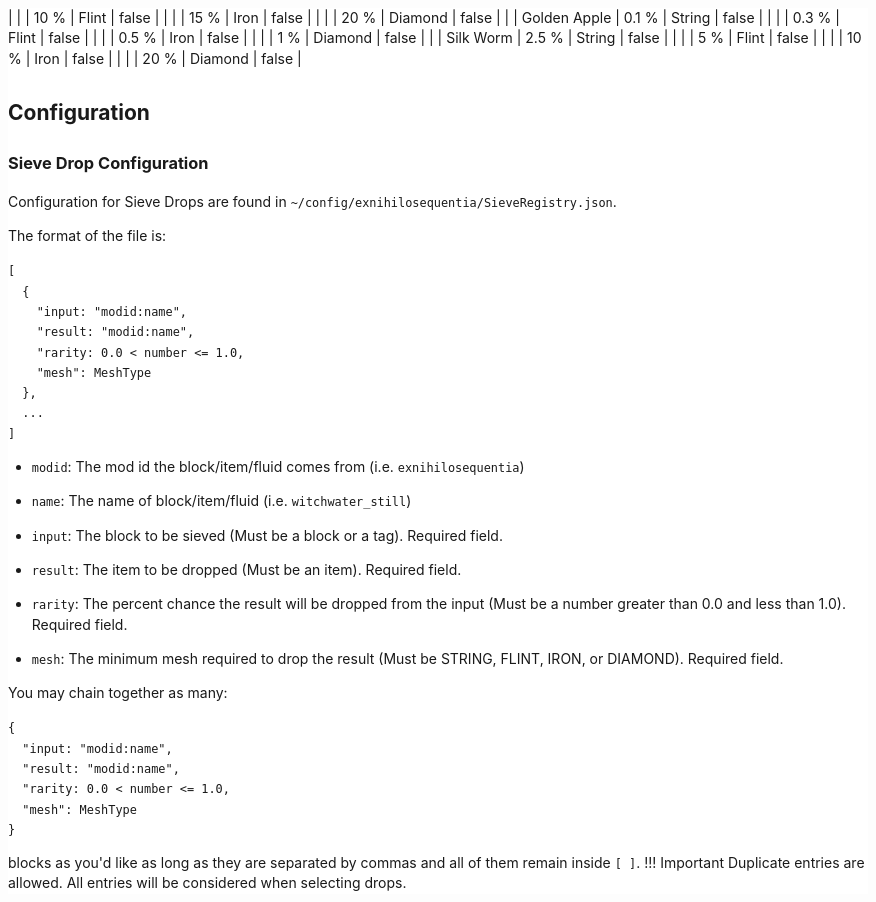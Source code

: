 |                    |                   | 10 %         | Flint         | false       |
|                    |                   | 15 %         | Iron          | false       |
|                    |                   | 20 %         | Diamond       | false       |
|                    | Golden Apple      | 0.1 %        | String        | false       |
|                    |                   | 0.3 %        | Flint         | false       |
|                    |                   | 0.5 %        | Iron          | false       |
|                    |                   | 1 %          | Diamond       | false       |
|                    | Silk Worm         | 2.5 %        | String        | false       |
|                    |                   | 5 %          | Flint         | false       |
|                    |                   | 10 %         | Iron          | false       |
|                    |                   | 20 %         | Diamond       | false       |

Configuration
-------------
### Sieve Drop Configuration
Configuration for Sieve Drops are found in `~/config/exnihilosequentia/SieveRegistry.json`.

The format of the file is: 
```
[
  {
    "input: "modid:name",
    "result: "modid:name",
    "rarity: 0.0 < number <= 1.0,
    "mesh": MeshType
  },
  ...
]
```
- `modid`: The mod id the block/item/fluid comes from (i.e. `exnihilosequentia`)
- `name`: The name of block/item/fluid (i.e. `witchwater_still`)

- `input`: The block to be sieved (Must be a block or a tag). Required field.
- `result`: The item to be dropped (Must be an item). Required field.
- `rarity`: The percent chance the result will be dropped from the input (Must be a number greater than 0.0 and less than 1.0). Required field.
- `mesh`: The minimum mesh required to drop the result (Must be STRING, FLINT, IRON, or DIAMOND). Required field.

You may chain together as many:
```
{
  "input: "modid:name",
  "result: "modid:name",
  "rarity: 0.0 < number <= 1.0,
  "mesh": MeshType
}
```
blocks as you'd like as long as they are separated by commas and all of them remain inside `[ ]`.
!!! Important
    Duplicate entries are allowed. All entries will be considered when selecting drops.